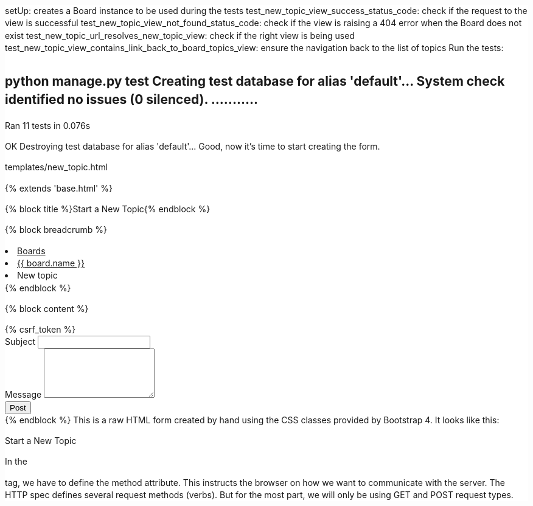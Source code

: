 setUp: creates a Board instance to be used during the tests
test_new_topic_view_success_status_code: check if the request to the view is successful
test_new_topic_view_not_found_status_code: check if the view is raising a 404 error when the Board does not exist
test_new_topic_url_resolves_new_topic_view: check if the right view is being used
test_new_topic_view_contains_link_back_to_board_topics_view: ensure the navigation back to the list of topics
Run the tests:

python manage.py test
Creating test database for alias 'default'...
System check identified no issues (0 silenced).
...........
----------------------------------------------------------------------
Ran 11 tests in 0.076s

OK
Destroying test database for alias 'default'...
Good, now it’s time to start creating the form.

templates/new_topic.html

{% extends 'base.html' %}

{% block title %}Start a New Topic{% endblock %}

{% block breadcrumb %}
  <li class="breadcrumb-item"><a href="{% url 'home' %}">Boards</a></li>
  <li class="breadcrumb-item"><a href="{% url 'board_topics' board.pk %}">{{ board.name }}</a></li>
  <li class="breadcrumb-item active">New topic</li>
{% endblock %}

{% block content %}
  <form method="post">
    {% csrf_token %}
    <div class="form-group">
      <label for="id_subject">Subject</label>
      <input type="text" class="form-control" id="id_subject" name="subject">
    </div>
    <div class="form-group">
      <label for="id_message">Message</label>
      <textarea class="form-control" id="id_message" name="message" rows="5"></textarea>
    </div>
    <button type="submit" class="btn btn-success">Post</button>
  </form>
{% endblock %}
This is a raw HTML form created by hand using the CSS classes provided by Bootstrap 4. It looks like this:

Start a New Topic

In the <form> tag, we have to define the method attribute. This instructs the browser on how we want to communicate with the server. The HTTP spec defines several request methods (verbs). But for the most part, we will only be using GET and POST request types.
